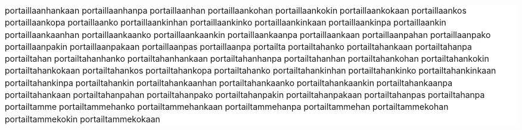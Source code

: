 portaillaanhankaan
portaillaanhanpa
portaillaanhan
portaillaankohan
portaillaankokin
portaillaankokaan
portaillaankos
portaillaankopa
portaillaanko
portaillaankinhan
portaillaankinko
portaillaankinkaan
portaillaankinpa
portaillaankin
portaillaankaanhan
portaillaankaanko
portaillaankaankin
portaillaankaanpa
portaillaankaan
portaillaanpahan
portaillaanpako
portaillaanpakin
portaillaanpakaan
portaillaanpas
portaillaanpa
portailta
portailtahanko
portailtahankaan
portailtahanpa
portailtahan
portailtahanhanko
portailtahanhankaan
portailtahanhanpa
portailtahanhan
portailtahankohan
portailtahankokin
portailtahankokaan
portailtahankos
portailtahankopa
portailtahanko
portailtahankinhan
portailtahankinko
portailtahankinkaan
portailtahankinpa
portailtahankin
portailtahankaanhan
portailtahankaanko
portailtahankaankin
portailtahankaanpa
portailtahankaan
portailtahanpahan
portailtahanpako
portailtahanpakin
portailtahanpakaan
portailtahanpas
portailtahanpa
portailtamme
portailtammehanko
portailtammehankaan
portailtammehanpa
portailtammehan
portailtammekohan
portailtammekokin
portailtammekokaan